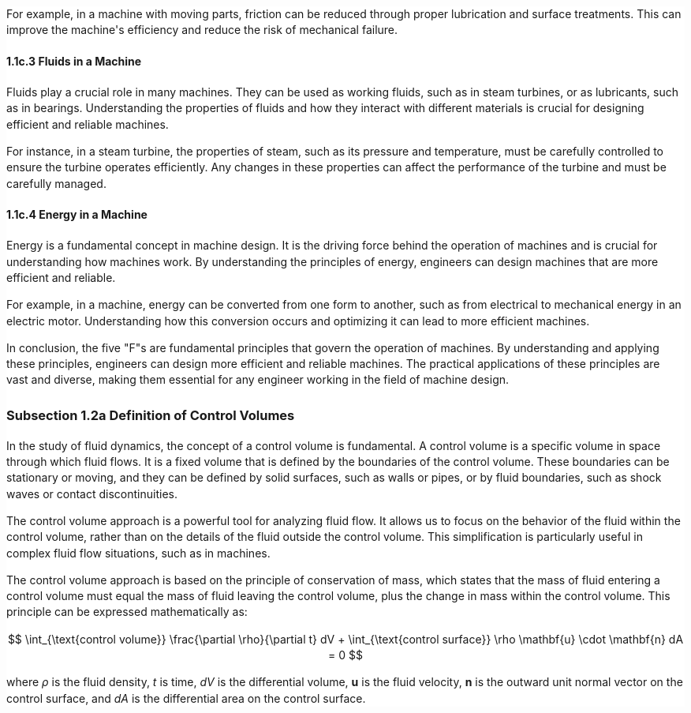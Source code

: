 For example, in a machine with moving parts, friction can be reduced through proper lubrication and surface treatments. This can improve the machine's efficiency and reduce the risk of mechanical failure.

#### 1.1c.3 Fluids in a Machine

Fluids play a crucial role in many machines. They can be used as working fluids, such as in steam turbines, or as lubricants, such as in bearings. Understanding the properties of fluids and how they interact with different materials is crucial for designing efficient and reliable machines.

For instance, in a steam turbine, the properties of steam, such as its pressure and temperature, must be carefully controlled to ensure the turbine operates efficiently. Any changes in these properties can affect the performance of the turbine and must be carefully managed.

#### 1.1c.4 Energy in a Machine

Energy is a fundamental concept in machine design. It is the driving force behind the operation of machines and is crucial for understanding how machines work. By understanding the principles of energy, engineers can design machines that are more efficient and reliable.

For example, in a machine, energy can be converted from one form to another, such as from electrical to mechanical energy in an electric motor. Understanding how this conversion occurs and optimizing it can lead to more efficient machines.

In conclusion, the five "F"s are fundamental principles that govern the operation of machines. By understanding and applying these principles, engineers can design more efficient and reliable machines. The practical applications of these principles are vast and diverse, making them essential for any engineer working in the field of machine design.





### Subsection 1.2a Definition of Control Volumes

In the study of fluid dynamics, the concept of a control volume is fundamental. A control volume is a specific volume in space through which fluid flows. It is a fixed volume that is defined by the boundaries of the control volume. These boundaries can be stationary or moving, and they can be defined by solid surfaces, such as walls or pipes, or by fluid boundaries, such as shock waves or contact discontinuities.

The control volume approach is a powerful tool for analyzing fluid flow. It allows us to focus on the behavior of the fluid within the control volume, rather than on the details of the fluid outside the control volume. This simplification is particularly useful in complex fluid flow situations, such as in machines.

The control volume approach is based on the principle of conservation of mass, which states that the mass of fluid entering a control volume must equal the mass of fluid leaving the control volume, plus the change in mass within the control volume. This principle can be expressed mathematically as:

$$
\int_{\text{control volume}} \frac{\partial \rho}{\partial t} dV + \int_{\text{control surface}} \rho \mathbf{u} \cdot \mathbf{n} dA = 0
$$

where $\rho$ is the fluid density, $t$ is time, $dV$ is the differential volume, $\mathbf{u}$ is the fluid velocity, $\mathbf{n}$ is the outward unit normal vector on the control surface, and $dA$ is the differential area on the control surface.
